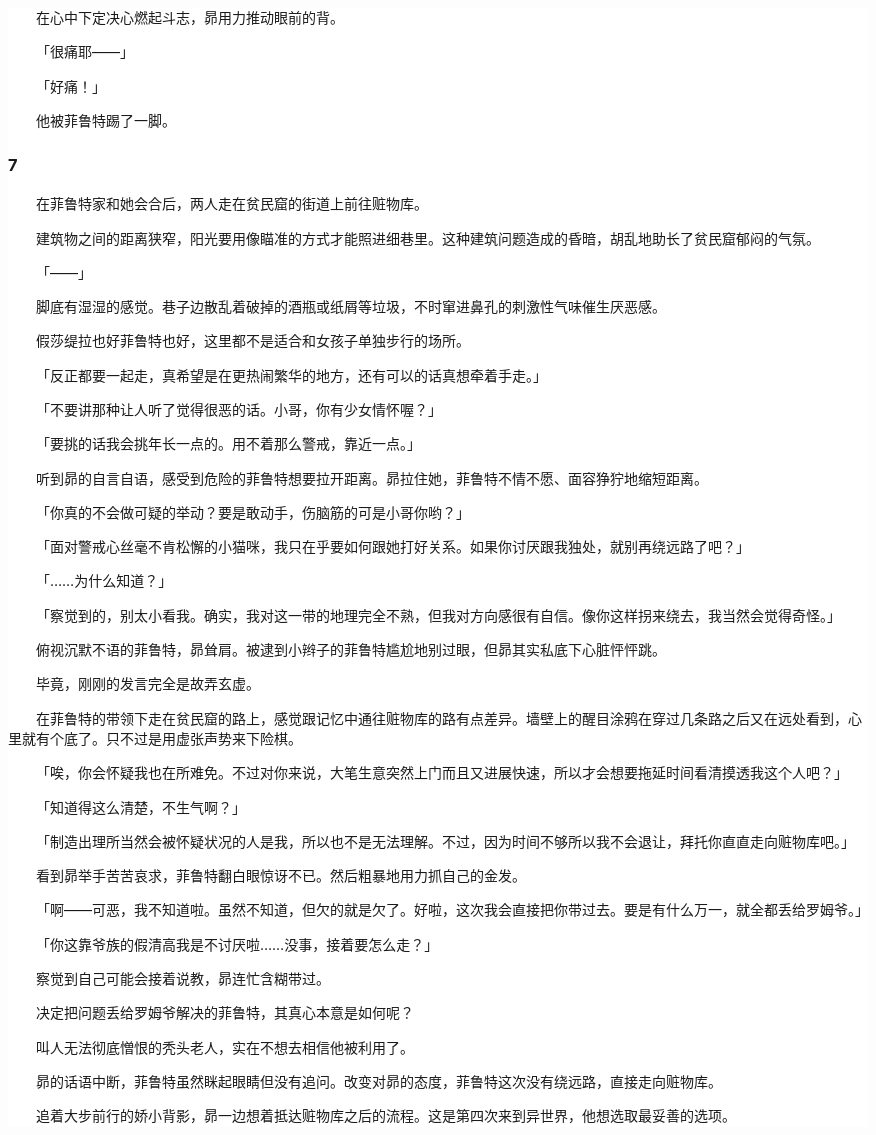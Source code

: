 &emsp;&emsp;在心中下定决心燃起斗志，昴用力推动眼前的背。

&emsp;&emsp;「很痛耶——」

&emsp;&emsp;「好痛！」

&emsp;&emsp;他被菲鲁特踢了一脚。


### 7


&emsp;&emsp;在菲鲁特家和她会合后，两人走在贫民窟的街道上前往赃物库。

&emsp;&emsp;建筑物之间的距离狭窄，阳光要用像瞄准的方式才能照进细巷里。这种建筑问题造成的昏暗，胡乱地助长了贫民窟郁闷的气氛。

&emsp;&emsp;「——」

&emsp;&emsp;脚底有湿湿的感觉。巷子边散乱着破掉的酒瓶或纸屑等垃圾，不时窜进鼻孔的刺激性气味催生厌恶感。

&emsp;&emsp;假莎缇拉也好菲鲁特也好，这里都不是适合和女孩子单独步行的场所。

&emsp;&emsp;「反正都要一起走，真希望是在更热闹繁华的地方，还有可以的话真想牵着手走。」

&emsp;&emsp;「不要讲那种让人听了觉得很恶的话。小哥，你有少女情怀喔？」

&emsp;&emsp;「要挑的话我会挑年长一点的。用不着那么警戒，靠近一点。」

&emsp;&emsp;听到昴的自言自语，感受到危险的菲鲁特想要拉开距离。昴拉住她，菲鲁特不情不愿、面容狰狞地缩短距离。

&emsp;&emsp;「你真的不会做可疑的举动？要是敢动手，伤脑筋的可是小哥你哟？」

&emsp;&emsp;「面对警戒心丝毫不肯松懈的小猫咪，我只在乎要如何跟她打好关系。如果你讨厌跟我独处，就别再绕远路了吧？」

&emsp;&emsp;「……为什么知道？」

&emsp;&emsp;「察觉到的，别太小看我。确实，我对这一带的地理完全不熟，但我对方向感很有自信。像你这样拐来绕去，我当然会觉得奇怪。」

&emsp;&emsp;俯视沉默不语的菲鲁特，昴耸肩。被逮到小辫子的菲鲁特尴尬地别过眼，但昴其实私底下心脏怦怦跳。

&emsp;&emsp;毕竟，刚刚的发言完全是故弄玄虚。

&emsp;&emsp;在菲鲁特的带领下走在贫民窟的路上，感觉跟记忆中通往赃物库的路有点差异。墙壁上的醒目涂鸦在穿过几条路之后又在远处看到，心里就有个底了。只不过是用虚张声势来下险棋。

&emsp;&emsp;「唉，你会怀疑我也在所难免。不过对你来说，大笔生意突然上门而且又进展快速，所以才会想要拖延时间看清摸透我这个人吧？」

&emsp;&emsp;「知道得这么清楚，不生气啊？」

&emsp;&emsp;「制造出理所当然会被怀疑状况的人是我，所以也不是无法理解。不过，因为时间不够所以我不会退让，拜托你直直走向赃物库吧。」

&emsp;&emsp;看到昴举手苦苦哀求，菲鲁特翻白眼惊讶不已。然后粗暴地用力抓自己的金发。

&emsp;&emsp;「啊——可恶，我不知道啦。虽然不知道，但欠的就是欠了。好啦，这次我会直接把你带过去。要是有什么万一，就全都丢给罗姆爷。」

&emsp;&emsp;「你这靠爷族的假清高我是不讨厌啦……没事，接着要怎么走？」

&emsp;&emsp;察觉到自己可能会接着说教，昴连忙含糊带过。

&emsp;&emsp;决定把问题丢给罗姆爷解决的菲鲁特，其真心本意是如何呢？

&emsp;&emsp;叫人无法彻底憎恨的秃头老人，实在不想去相信他被利用了。

&emsp;&emsp;昴的话语中断，菲鲁特虽然眯起眼睛但没有追问。改变对昴的态度，菲鲁特这次没有绕远路，直接走向赃物库。

&emsp;&emsp;追着大步前行的娇小背影，昴一边想着抵达赃物库之后的流程。这是第四次来到异世界，他想选取最妥善的选项。
